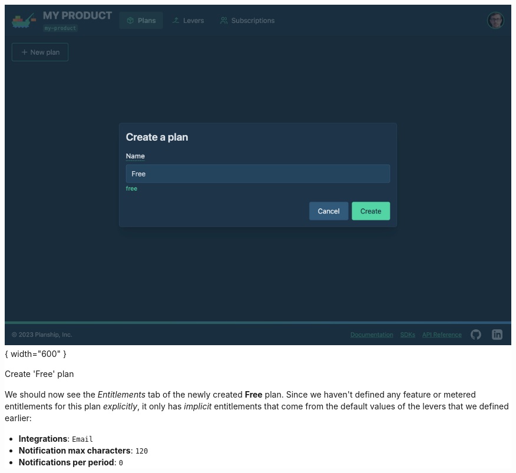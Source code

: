   ![Planship console screenshot showing the 'Create a plan' dialog ](../assets/screenshots/07-create-free-plan.png){ width="600" }
  <figcaption>Create 'Free' plan</figcaption>
</figure>

We should now see the *Entitlements* tab of the newly created **Free** plan. Since we haven't defined any feature or metered entitlements for this plan *explicitly*, it only has *implicit* entitlements that come from the default values of the levers that we defined earlier:

- **Integrations**: `Email`
- **Notification max characters**: `120`
- **Notifications per period**: `0`

<figure markdown="span">